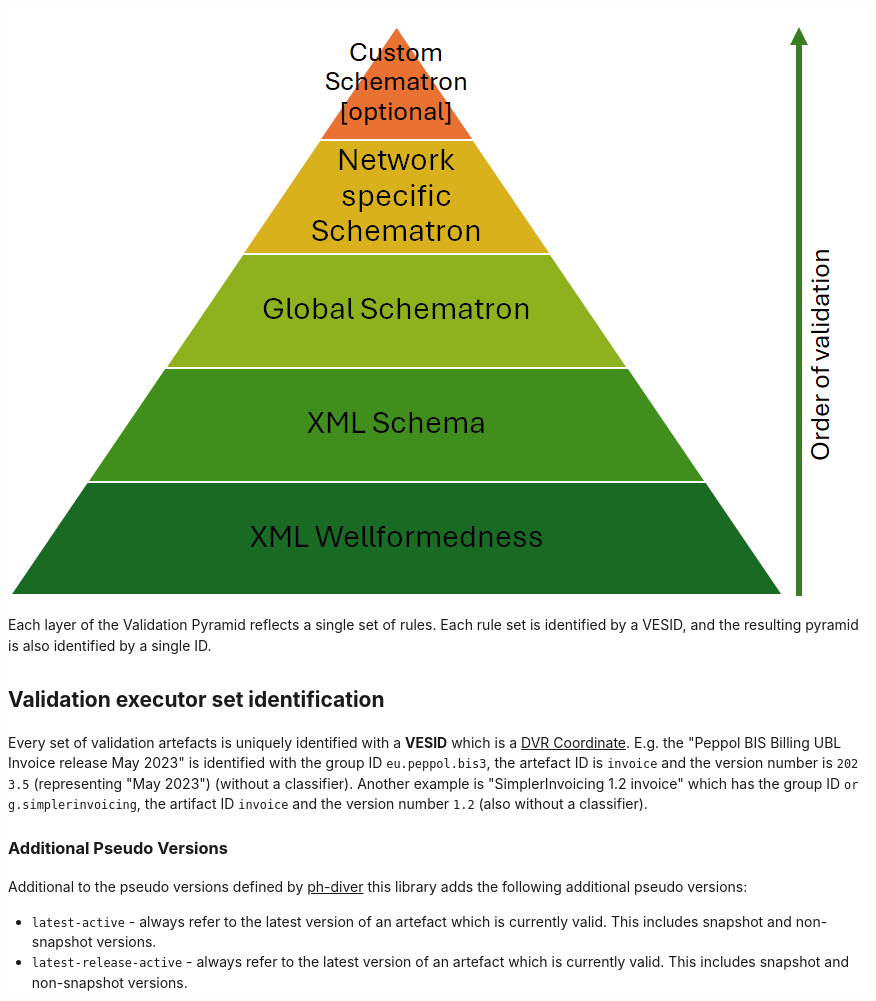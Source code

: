 ![Validation Pyramid](https://github.com/phax/phive/blob/master/docs/validation-pyramid.png?raw=true)

Each layer of the Validation Pyramid reflects a single set of rules. 
  Each rule set is identified by a VESID, and the resulting pyramid is also identified by a single ID.

## Validation executor set identification

Every set of validation artefacts is uniquely identified with a **VESID** which is a [DVR Coordinate](https://github.com/phax/ph-diver?tab=readme-ov-file#dvr-coordinate).
E.g. the "Peppol BIS Billing UBL Invoice release May 2023" is identified with the group ID `eu.peppol.bis3`, the artefact ID is `invoice` and the version number is `2023.5` (representing "May 2023") (without a classifier).
Another example is "SimplerInvoicing 1.2 invoice" which has the group ID `org.simplerinvoicing`, the artifact ID `invoice` and the version number `1.2` (also without a classifier).

### Additional Pseudo Versions

Additional to the pseudo versions defined by [ph-diver](https://github.com/phax/ph-diver?tab=readme-ov-file#dvr-pseudo-versions) this library adds the following additional pseudo versions:
* `latest-active` - always refer to the latest version of an artefact which is currently valid. This includes snapshot and non-snapshot versions.
* `latest-release-active` - always refer to the latest version of an artefact which is currently valid. This includes snapshot and non-snapshot versions.
